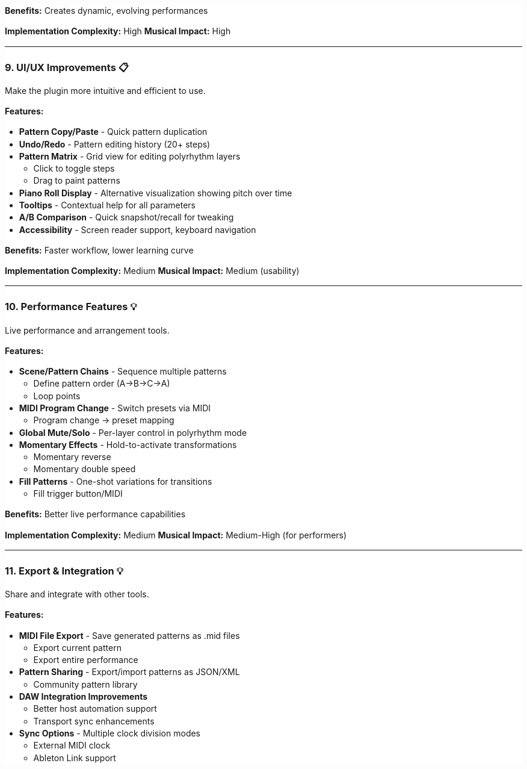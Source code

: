 **Benefits:** Creates dynamic, evolving performances

**Implementation Complexity:** High
**Musical Impact:** High

---

### 9. UI/UX Improvements 📋
Make the plugin more intuitive and efficient to use.

**Features:**
- **Pattern Copy/Paste** - Quick pattern duplication
- **Undo/Redo** - Pattern editing history (20+ steps)
- **Pattern Matrix** - Grid view for editing polyrhythm layers
  - Click to toggle steps
  - Drag to paint patterns
- **Piano Roll Display** - Alternative visualization showing pitch over time
- **Tooltips** - Contextual help for all parameters
- **A/B Comparison** - Quick snapshot/recall for tweaking
- **Accessibility** - Screen reader support, keyboard navigation

**Benefits:** Faster workflow, lower learning curve

**Implementation Complexity:** Medium
**Musical Impact:** Medium (usability)

---

### 10. Performance Features 💡
Live performance and arrangement tools.

**Features:**
- **Scene/Pattern Chains** - Sequence multiple patterns
  - Define pattern order (A→B→C→A)
  - Loop points
- **MIDI Program Change** - Switch presets via MIDI
  - Program change → preset mapping
- **Global Mute/Solo** - Per-layer control in polyrhythm mode
- **Momentary Effects** - Hold-to-activate transformations
  - Momentary reverse
  - Momentary double speed
- **Fill Patterns** - One-shot variations for transitions
  - Fill trigger button/MIDI

**Benefits:** Better live performance capabilities

**Implementation Complexity:** Medium
**Musical Impact:** Medium-High (for performers)

---

### 11. Export & Integration 💡
Share and integrate with other tools.

**Features:**
- **MIDI File Export** - Save generated patterns as .mid files
  - Export current pattern
  - Export entire performance
- **Pattern Sharing** - Export/import patterns as JSON/XML
  - Community pattern library
- **DAW Integration Improvements**
  - Better host automation support
  - Transport sync enhancements
- **Sync Options** - Multiple clock division modes
  - External MIDI clock
  - Ableton Link support
